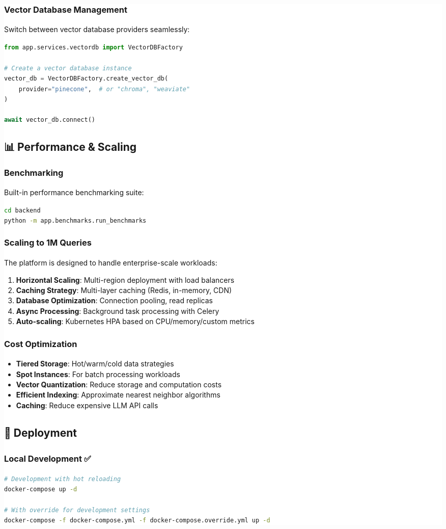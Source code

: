 ### Vector Database Management

Switch between vector database providers seamlessly:

```python
from app.services.vectordb import VectorDBFactory

# Create a vector database instance
vector_db = VectorDBFactory.create_vector_db(
    provider="pinecone",  # or "chroma", "weaviate"
)

await vector_db.connect()
```

## 📊 Performance & Scaling

### Benchmarking

Built-in performance benchmarking suite:

```bash
cd backend
python -m app.benchmarks.run_benchmarks
```

### Scaling to 1M Queries

The platform is designed to handle enterprise-scale workloads:

1. **Horizontal Scaling**: Multi-region deployment with load balancers
2. **Caching Strategy**: Multi-layer caching (Redis, in-memory, CDN)
3. **Database Optimization**: Connection pooling, read replicas
4. **Async Processing**: Background task processing with Celery
5. **Auto-scaling**: Kubernetes HPA based on CPU/memory/custom metrics

### Cost Optimization

- **Tiered Storage**: Hot/warm/cold data strategies
- **Spot Instances**: For batch processing workloads
- **Vector Quantization**: Reduce storage and computation costs
- **Efficient Indexing**: Approximate nearest neighbor algorithms
- **Caching**: Reduce expensive LLM API calls

## 🚀 Deployment

### Local Development ✅

```bash
# Development with hot reloading
docker-compose up -d

# With override for development settings
docker-compose -f docker-compose.yml -f docker-compose.override.yml up -d
```
